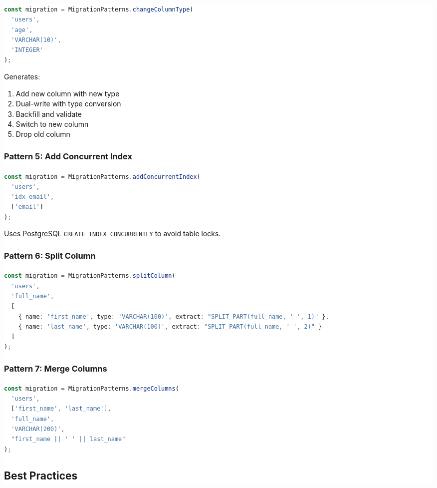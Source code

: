 ```typescript
const migration = MigrationPatterns.changeColumnType(
  'users',
  'age',
  'VARCHAR(10)',
  'INTEGER'
);
```

Generates:
1. Add new column with new type
2. Dual-write with type conversion
3. Backfill and validate
4. Switch to new column
5. Drop old column

### Pattern 5: Add Concurrent Index

```typescript
const migration = MigrationPatterns.addConcurrentIndex(
  'users',
  'idx_email',
  ['email']
);
```

Uses PostgreSQL `CREATE INDEX CONCURRENTLY` to avoid table locks.

### Pattern 6: Split Column

```typescript
const migration = MigrationPatterns.splitColumn(
  'users',
  'full_name',
  [
    { name: 'first_name', type: 'VARCHAR(100)', extract: "SPLIT_PART(full_name, ' ', 1)" },
    { name: 'last_name', type: 'VARCHAR(100)', extract: "SPLIT_PART(full_name, ' ', 2)" }
  ]
);
```

### Pattern 7: Merge Columns

```typescript
const migration = MigrationPatterns.mergeColumns(
  'users',
  ['first_name', 'last_name'],
  'full_name',
  'VARCHAR(200)',
  "first_name || ' ' || last_name"
);
```

## Best Practices
